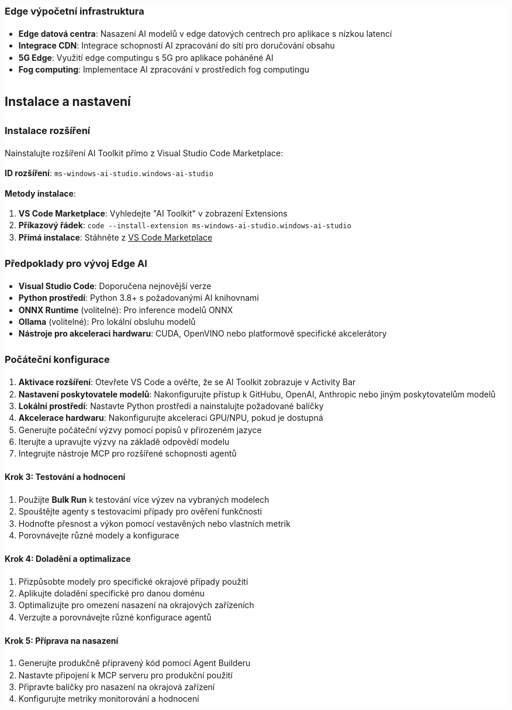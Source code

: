 ### Edge výpočetní infrastruktura
- **Edge datová centra**: Nasazení AI modelů v edge datových centrech pro aplikace s nízkou latencí
- **Integrace CDN**: Integrace schopností AI zpracování do sítí pro doručování obsahu
- **5G Edge**: Využití edge computingu s 5G pro aplikace poháněné AI
- **Fog computing**: Implementace AI zpracování v prostředích fog computingu

## Instalace a nastavení

### Instalace rozšíření
Nainstalujte rozšíření AI Toolkit přímo z Visual Studio Code Marketplace:

**ID rozšíření**: `ms-windows-ai-studio.windows-ai-studio`

**Metody instalace**:
1. **VS Code Marketplace**: Vyhledejte "AI Toolkit" v zobrazení Extensions
2. **Příkazový řádek**: `code --install-extension ms-windows-ai-studio.windows-ai-studio`
3. **Přímá instalace**: Stáhněte z [VS Code Marketplace](https://marketplace.visualstudio.com/items?itemName=ms-windows-ai-studio.windows-ai-studio)

### Předpoklady pro vývoj Edge AI
- **Visual Studio Code**: Doporučena nejnovější verze
- **Python prostředí**: Python 3.8+ s požadovanými AI knihovnami
- **ONNX Runtime** (volitelné): Pro inference modelů ONNX
- **Ollama** (volitelné): Pro lokální obsluhu modelů
- **Nástroje pro akceleraci hardwaru**: CUDA, OpenVINO nebo platformově specifické akcelerátory

### Počáteční konfigurace
1. **Aktivace rozšíření**: Otevřete VS Code a ověřte, že se AI Toolkit zobrazuje v Activity Bar
2. **Nastavení poskytovatele modelů**: Nakonfigurujte přístup k GitHubu, OpenAI, Anthropic nebo jiným poskytovatelům modelů
3. **Lokální prostředí**: Nastavte Python prostředí a nainstalujte požadované balíčky
4. **Akcelerace hardwaru**: Nakonfigurujte akceleraci GPU/NPU, pokud je dostupná
2. Generujte počáteční výzvy pomocí popisů v přirozeném jazyce  
3. Iterujte a upravujte výzvy na základě odpovědí modelu  
4. Integrujte nástroje MCP pro rozšířené schopnosti agentů  

#### Krok 3: Testování a hodnocení  
1. Použijte **Bulk Run** k testování více výzev na vybraných modelech  
2. Spouštějte agenty s testovacími případy pro ověření funkčnosti  
3. Hodnoťte přesnost a výkon pomocí vestavěných nebo vlastních metrik  
4. Porovnávejte různé modely a konfigurace  

#### Krok 4: Doladění a optimalizace  
1. Přizpůsobte modely pro specifické okrajové případy použití  
2. Aplikujte doladění specifické pro danou doménu  
3. Optimalizujte pro omezení nasazení na okrajových zařízeních  
4. Verzujte a porovnávejte různé konfigurace agentů  

#### Krok 5: Příprava na nasazení  
1. Generujte produkčně připravený kód pomocí Agent Builderu  
2. Nastavte připojení k MCP serveru pro produkční použití  
3. Připravte balíčky pro nasazení na okrajová zařízení  
4. Konfigurujte metriky monitorování a hodnocení  
